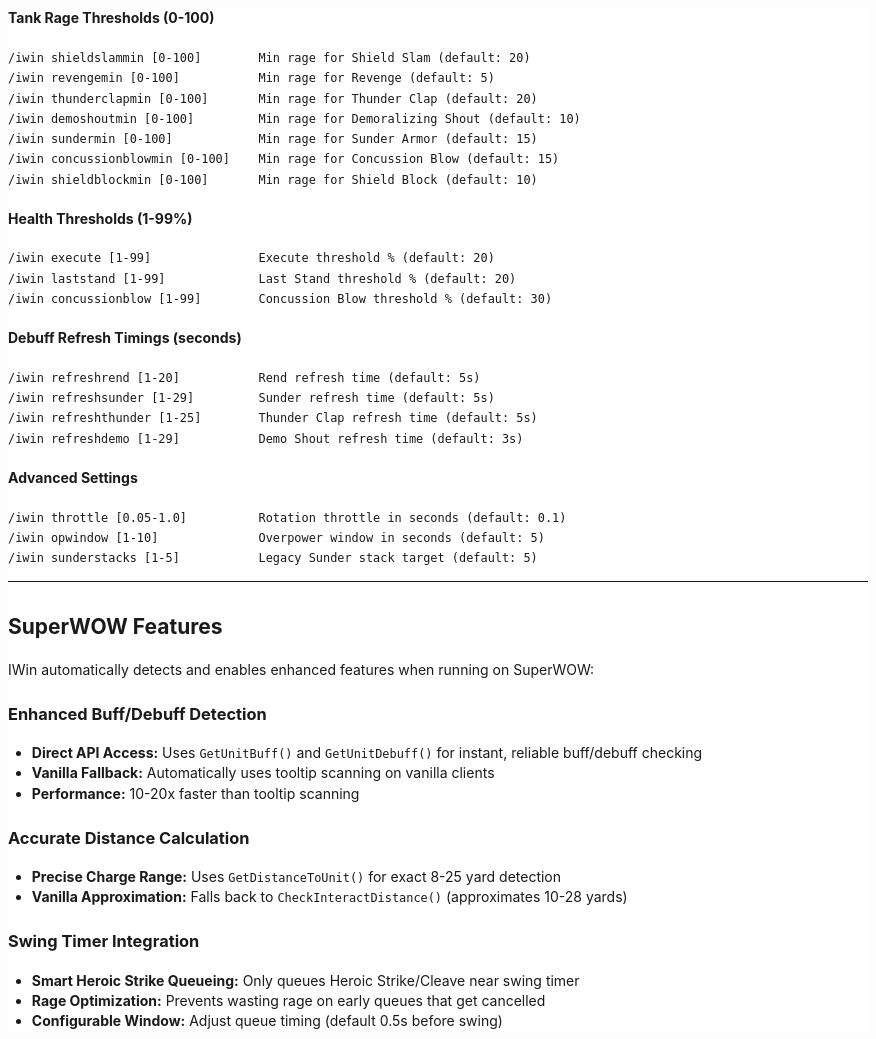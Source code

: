 #### Tank Rage Thresholds (0-100)
```
/iwin shieldslammin [0-100]        Min rage for Shield Slam (default: 20)
/iwin revengemin [0-100]           Min rage for Revenge (default: 5)
/iwin thunderclapmin [0-100]       Min rage for Thunder Clap (default: 20)
/iwin demoshoutmin [0-100]         Min rage for Demoralizing Shout (default: 10)
/iwin sundermin [0-100]            Min rage for Sunder Armor (default: 15)
/iwin concussionblowmin [0-100]    Min rage for Concussion Blow (default: 15)
/iwin shieldblockmin [0-100]       Min rage for Shield Block (default: 10)
```

#### Health Thresholds (1-99%)
```
/iwin execute [1-99]               Execute threshold % (default: 20)
/iwin laststand [1-99]             Last Stand threshold % (default: 20)
/iwin concussionblow [1-99]        Concussion Blow threshold % (default: 30)
```

#### Debuff Refresh Timings (seconds)
```
/iwin refreshrend [1-20]           Rend refresh time (default: 5s)
/iwin refreshsunder [1-29]         Sunder refresh time (default: 5s)
/iwin refreshthunder [1-25]        Thunder Clap refresh time (default: 5s)
/iwin refreshdemo [1-29]           Demo Shout refresh time (default: 3s)
```

#### Advanced Settings
```
/iwin throttle [0.05-1.0]          Rotation throttle in seconds (default: 0.1)
/iwin opwindow [1-10]              Overpower window in seconds (default: 5)
/iwin sunderstacks [1-5]           Legacy Sunder stack target (default: 5)
```

---

## SuperWOW Features

IWin automatically detects and enables enhanced features when running on SuperWOW:

### Enhanced Buff/Debuff Detection
- **Direct API Access:** Uses `GetUnitBuff()` and `GetUnitDebuff()` for instant, reliable buff/debuff checking
- **Vanilla Fallback:** Automatically uses tooltip scanning on vanilla clients
- **Performance:** 10-20x faster than tooltip scanning

### Accurate Distance Calculation
- **Precise Charge Range:** Uses `GetDistanceToUnit()` for exact 8-25 yard detection
- **Vanilla Approximation:** Falls back to `CheckInteractDistance()` (approximates 10-28 yards)

### Swing Timer Integration
- **Smart Heroic Strike Queueing:** Only queues Heroic Strike/Cleave near swing timer
- **Rage Optimization:** Prevents wasting rage on early queues that get cancelled
- **Configurable Window:** Adjust queue timing (default 0.5s before swing)
